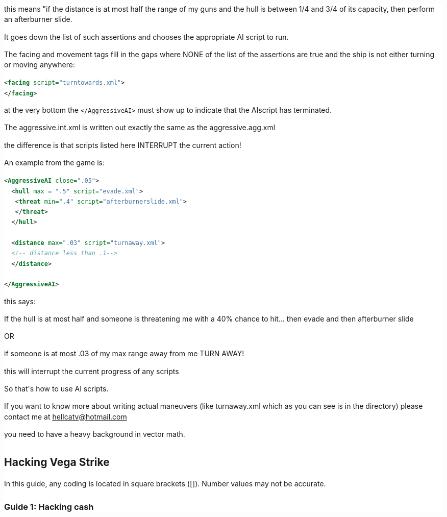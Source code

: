 this means "if the distance is at most half the range of my guns and the hull is between 1/4 and 3/4 of its capacity, then perform an afterburner slide.

It goes down the list of such assertions and chooses the appropriate AI script to run.

The facing and movement tags fill in the gaps where NONE of the list of the assertions are true and the ship is not either turning or moving anywhere:

```xml
<facing script="turntowards.xml">
</facing>
```

at the very bottom the `</AggressiveAI>` must show up to indicate that the AIscript has terminated.

The aggressive.int.xml is written out exactly the same as the aggressive.agg.xml

the difference is that scripts listed here INTERRUPT the current action!

An example from the game is:

```xml
<AggressiveAI close=".05">
  <hull max = ".5" script="evade.xml">
   <threat min=".4" script="afterburnerslide.xml">
   </threat>
  </hull>

  <distance max=".03" script="turnaway.xml">
  <!-- distance less than .1-->
  </distance>

</AggressiveAI>
```

this says:

If the hull is at most half and someone is threatening me with a 40% chance to hit... then evade and then afterburner slide

OR

if someone is at most .03 of my max range away from me TURN AWAY!

this will interrupt the current progress of any scripts

So that's how to use AI scripts.

If you want to know more about writing actual maneuvers (like turnaway.xml which as you can see is in the directory) please contact me at hellcatv@hotmail.com

you need to have a heavy background in vector math.

## Hacking Vega Strike

In this guide, any coding is located in square brackets ([]).
Number values may not be accurate.

### Guide 1: Hacking cash
